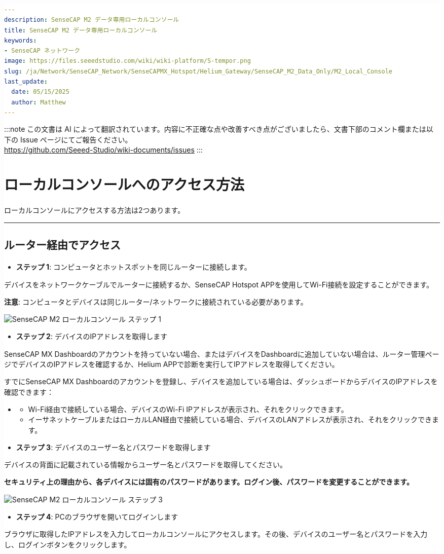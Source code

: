 ```yaml
---
description: SenseCAP M2 データ専用ローカルコンソール
title: SenseCAP M2 データ専用ローカルコンソール
keywords:
- SenseCAP ネットワーク
image: https://files.seeedstudio.com/wiki/wiki-platform/S-tempor.png
slug: /ja/Network/SenseCAP_Network/SenseCAPMX_Hotspot/Helium_Gateway/SenseCAP_M2_Data_Only/M2_Local_Console
last_update:
  date: 05/15/2025
  author: Matthew
---
```

:::note
この文書は AI によって翻訳されています。内容に不正確な点や改善すべき点がございましたら、文書下部のコメント欄または以下の Issue ページにてご報告ください。  
https://github.com/Seeed-Studio/wiki-documents/issues
:::

**ローカルコンソールへのアクセス方法**
===================================

ローカルコンソールにアクセスする方法は2つあります。

* * *

**ルーター経由でアクセス**
---------------------

*   **ステップ 1**: コンピュータとホットスポットを同じルーターに接続します。

デバイスをネットワークケーブルでルーターに接続するか、SenseCAP Hotspot APPを使用してWi-Fi接続を設定することができます。

**注意**: コンピュータとデバイスは同じルーター/ネットワークに接続されている必要があります。

![SenseCAP M2 ローカルコンソール ステップ 1](https://www.sensecapmx.com/wp-content/uploads/2022/07/image-3.png)

*   **ステップ 2**: デバイスのIPアドレスを取得します

SenseCAP MX Dashboardのアカウントを持っていない場合、またはデバイスをDashboardに追加していない場合は、ルーター管理ページでデバイスのIPアドレスを確認するか、Helium APPで診断を実行してIPアドレスを取得してください。

すでにSenseCAP MX Dashboardのアカウントを登録し、デバイスを追加している場合は、ダッシュボードからデバイスのIPアドレスを確認できます：

*   *   Wi-Fi経由で接続している場合、デバイスのWi-Fi IPアドレスが表示され、それをクリックできます。
    *   イーサネットケーブルまたはローカルLAN経由で接続している場合、デバイスのLANアドレスが表示され、それをクリックできます。

*   **ステップ 3**: デバイスのユーザー名とパスワードを取得します

デバイスの背面に記載されている情報からユーザー名とパスワードを取得してください。

**セキュリティ上の理由から、各デバイスには固有のパスワードがあります。ログイン後、パスワードを変更することができます。**

![SenseCAP M2 ローカルコンソール ステップ 3](https://www.sensecapmx.com/wp-content/uploads/2022/07/image-4.png)

*   **ステップ 4**: PCのブラウザを開いてログインします

ブラウザに取得したIPアドレスを入力してローカルコンソールにアクセスします。その後、デバイスのユーザー名とパスワードを入力し、ログインボタンをクリックします。
